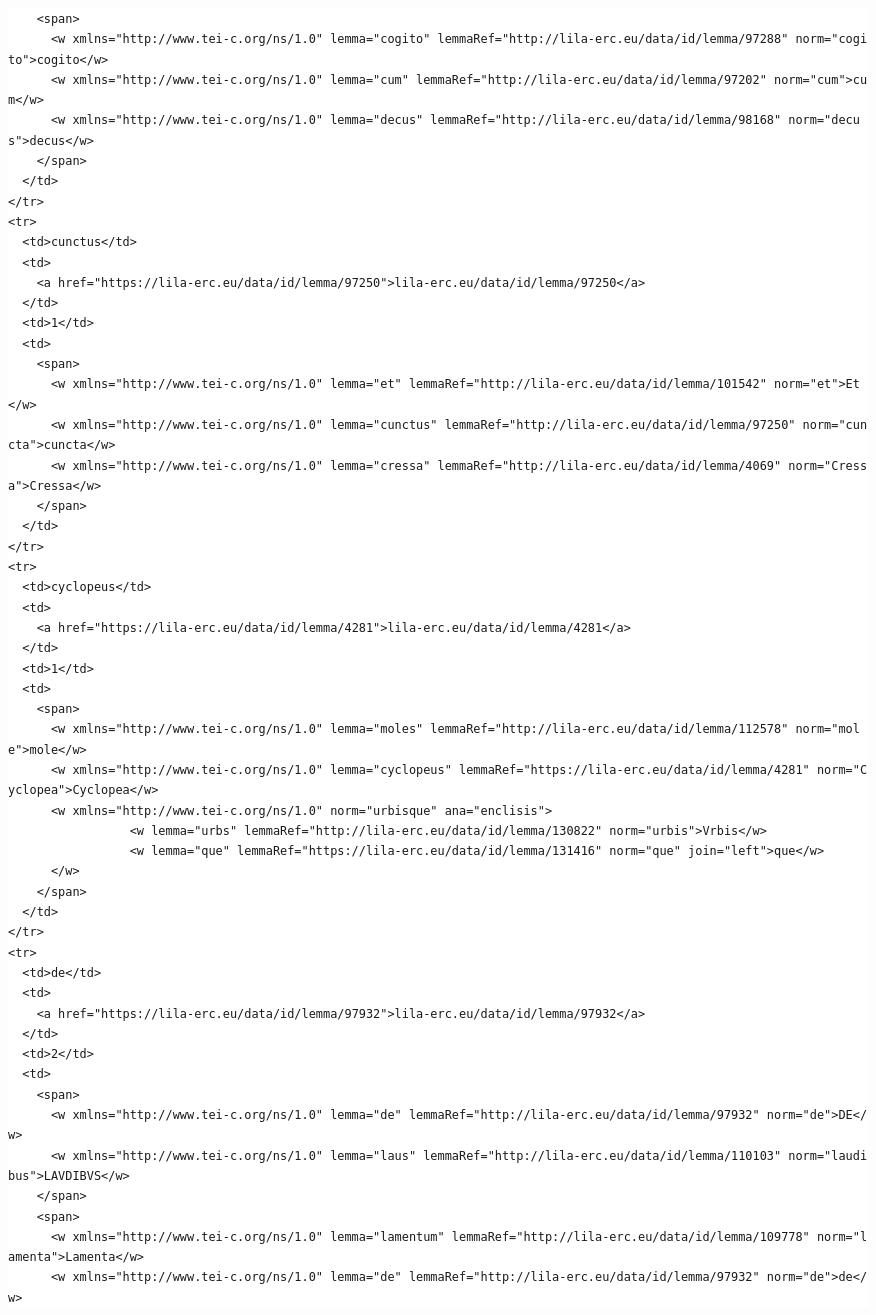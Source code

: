        <span>
          <w xmlns="http://www.tei-c.org/ns/1.0" lemma="cogito" lemmaRef="http://lila-erc.eu/data/id/lemma/97288" norm="cogito">cogito</w>
          <w xmlns="http://www.tei-c.org/ns/1.0" lemma="cum" lemmaRef="http://lila-erc.eu/data/id/lemma/97202" norm="cum">cum</w>
          <w xmlns="http://www.tei-c.org/ns/1.0" lemma="decus" lemmaRef="http://lila-erc.eu/data/id/lemma/98168" norm="decus">decus</w>
        </span>
      </td>
    </tr>
    <tr>
      <td>cunctus</td>
      <td>
        <a href="https://lila-erc.eu/data/id/lemma/97250">lila-erc.eu/data/id/lemma/97250</a>
      </td>
      <td>1</td>
      <td>
        <span>
          <w xmlns="http://www.tei-c.org/ns/1.0" lemma="et" lemmaRef="http://lila-erc.eu/data/id/lemma/101542" norm="et">Et</w>
          <w xmlns="http://www.tei-c.org/ns/1.0" lemma="cunctus" lemmaRef="http://lila-erc.eu/data/id/lemma/97250" norm="cuncta">cuncta</w>
          <w xmlns="http://www.tei-c.org/ns/1.0" lemma="cressa" lemmaRef="http://lila-erc.eu/data/id/lemma/4069" norm="Cressa">Cressa</w>
        </span>
      </td>
    </tr>
    <tr>
      <td>cyclopeus</td>
      <td>
        <a href="https://lila-erc.eu/data/id/lemma/4281">lila-erc.eu/data/id/lemma/4281</a>
      </td>
      <td>1</td>
      <td>
        <span>
          <w xmlns="http://www.tei-c.org/ns/1.0" lemma="moles" lemmaRef="http://lila-erc.eu/data/id/lemma/112578" norm="mole">mole</w>
          <w xmlns="http://www.tei-c.org/ns/1.0" lemma="cyclopeus" lemmaRef="https://lila-erc.eu/data/id/lemma/4281" norm="Cyclopea">Cyclopea</w>
          <w xmlns="http://www.tei-c.org/ns/1.0" norm="urbisque" ana="enclisis">
                     <w lemma="urbs" lemmaRef="http://lila-erc.eu/data/id/lemma/130822" norm="urbis">Vrbis</w>
                     <w lemma="que" lemmaRef="https://lila-erc.eu/data/id/lemma/131416" norm="que" join="left">que</w>
          </w>
        </span>
      </td>
    </tr>
    <tr>
      <td>de</td>
      <td>
        <a href="https://lila-erc.eu/data/id/lemma/97932">lila-erc.eu/data/id/lemma/97932</a>
      </td>
      <td>2</td>
      <td>
        <span>
          <w xmlns="http://www.tei-c.org/ns/1.0" lemma="de" lemmaRef="http://lila-erc.eu/data/id/lemma/97932" norm="de">DE</w>
          <w xmlns="http://www.tei-c.org/ns/1.0" lemma="laus" lemmaRef="http://lila-erc.eu/data/id/lemma/110103" norm="laudibus">LAVDIBVS</w>
        </span>
        <span>
          <w xmlns="http://www.tei-c.org/ns/1.0" lemma="lamentum" lemmaRef="http://lila-erc.eu/data/id/lemma/109778" norm="lamenta">Lamenta</w>
          <w xmlns="http://www.tei-c.org/ns/1.0" lemma="de" lemmaRef="http://lila-erc.eu/data/id/lemma/97932" norm="de">de</w>